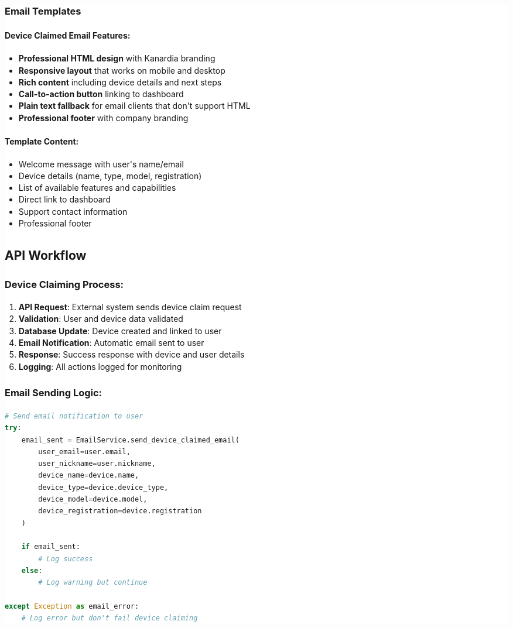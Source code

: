 ### Email Templates

#### Device Claimed Email Features:
- **Professional HTML design** with Kanardia branding
- **Responsive layout** that works on mobile and desktop
- **Rich content** including device details and next steps
- **Call-to-action button** linking to dashboard
- **Plain text fallback** for email clients that don't support HTML
- **Professional footer** with company branding

#### Template Content:
- Welcome message with user's name/email
- Device details (name, type, model, registration)
- List of available features and capabilities
- Direct link to dashboard
- Support contact information
- Professional footer

## API Workflow

### Device Claiming Process:
1. **API Request**: External system sends device claim request
2. **Validation**: User and device data validated
3. **Database Update**: Device created and linked to user
4. **Email Notification**: Automatic email sent to user
5. **Response**: Success response with device and user details
6. **Logging**: All actions logged for monitoring

### Email Sending Logic:
```python
# Send email notification to user
try:
    email_sent = EmailService.send_device_claimed_email(
        user_email=user.email,
        user_nickname=user.nickname,
        device_name=device.name,
        device_type=device.device_type,
        device_model=device.model,
        device_registration=device.registration
    )
    
    if email_sent:
        # Log success
    else:
        # Log warning but continue
        
except Exception as email_error:
    # Log error but don't fail device claiming
```
